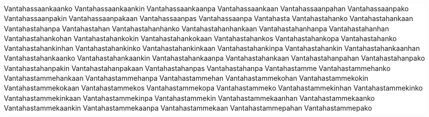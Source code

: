 Vantahassaankaanko
Vantahassaankaankin
Vantahassaankaanpa
Vantahassaankaan
Vantahassaanpahan
Vantahassaanpako
Vantahassaanpakin
Vantahassaanpakaan
Vantahassaanpas
Vantahassaanpa
Vantahasta
Vantahastahanko
Vantahastahankaan
Vantahastahanpa
Vantahastahan
Vantahastahanhanko
Vantahastahanhankaan
Vantahastahanhanpa
Vantahastahanhan
Vantahastahankohan
Vantahastahankokin
Vantahastahankokaan
Vantahastahankos
Vantahastahankopa
Vantahastahanko
Vantahastahankinhan
Vantahastahankinko
Vantahastahankinkaan
Vantahastahankinpa
Vantahastahankin
Vantahastahankaanhan
Vantahastahankaanko
Vantahastahankaankin
Vantahastahankaanpa
Vantahastahankaan
Vantahastahanpahan
Vantahastahanpako
Vantahastahanpakin
Vantahastahanpakaan
Vantahastahanpas
Vantahastahanpa
Vantahastamme
Vantahastammehanko
Vantahastammehankaan
Vantahastammehanpa
Vantahastammehan
Vantahastammekohan
Vantahastammekokin
Vantahastammekokaan
Vantahastammekos
Vantahastammekopa
Vantahastammeko
Vantahastammekinhan
Vantahastammekinko
Vantahastammekinkaan
Vantahastammekinpa
Vantahastammekin
Vantahastammekaanhan
Vantahastammekaanko
Vantahastammekaankin
Vantahastammekaanpa
Vantahastammekaan
Vantahastammepahan
Vantahastammepako